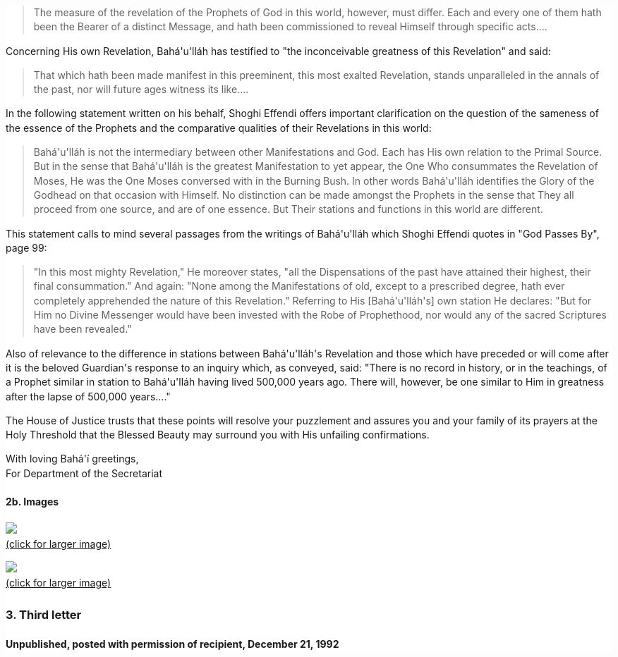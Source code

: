 > The measure of the revelation of the Prophets of God in this world, however, must differ. Each and every one of them hath been the Bearer of a distinct Message, and hath been commissioned to reveal Himself through specific acts….

Concerning His own Revelation, Bahá'u'lláh has testified to "the inconceivable greatness of this Revelation" and said:

> That which hath been made manifest in this preeminent, this most exalted Revelation, stands unparalleled in the annals of the past, nor will future ages witness its like….

In the following statement written on his behalf, Shoghi Effendi offers important clarification on the question of the sameness of the essence of the Prophets and the comparative qualities of their Revelations in this world:

> Bahá'u'lláh is not the intermediary between other Manifestations and God. Each has His own relation to the Primal Source. But in the sense that Bahá'u'lláh is the greatest Manifestation to yet appear, the One Who consummates the Revelation of Moses, He was the One Moses conversed with in the Burning Bush. In other words Bahá'u'lláh identifies the Glory of the Godhead on that occasion with Himself. No distinction can be made amongst the Prophets in the sense that They all proceed from one source, and are of one essence. But Their stations and functions in this world are different.

This statement calls to mind several passages from the writings of Bahá'u'lláh which Shoghi Effendi quotes in "God Passes By", page 99:

> "In this most mighty Revelation," He moreover states, "all the Dispensations of the past have attained their highest, their final consummation." And again: "None among the Manifestations of old, except to a prescribed degree, hath ever completely apprehended the nature of this Revelation." Referring to His \[Bahá'u'lláh's\] own station He declares: "But for Him no Divine Messenger would have been invested with the Robe of Prophethood, nor would any of the sacred Scriptures have been revealed."

Also of relevance to the difference in stations between Bahá'u'lláh's Revelation and those which have preceded or will come after it is the beloved Guardian's response to an inquiry which, as conveyed, said: "There is no record in history, or in the teachings, of a Prophet similar in station to Bahá'u'lláh having lived 500,000 years ago. There will, however, be one similar to Him in greatness after the lapse of 500,000 years…."

The House of Justice trusts that these points will resolve your puzzlement and assures you and your family of its prayers at the Holy Threshold that the Blessed Beauty may surround you with His unfailing confirmations.

With loving Bahá'í greetings,  
For Department of the Secretariat

#### 2b. Images

[![](https://bahai-library.com/images/u/uhj_station_bahaullah_1991-06_1.jpg)  
(click for larger image)](https://bahai-library.com/images/u/uhj_station_bahaullah_1991-06_1.jpg)

[![](https://bahai-library.com/images/u/uhj_station_bahaullah_1991-06_2.jpg)  
(click for larger image)](https://bahai-library.com/images/u/uhj_station_bahaullah_1991-06_2.jpg)

### 3\. Third letter

#### Unpublished, posted with permission of recipient, December 21, 1992
